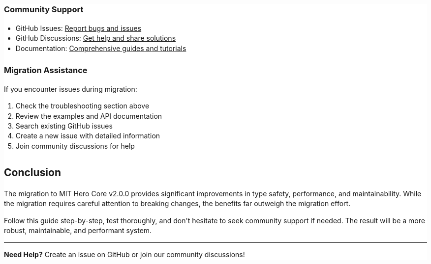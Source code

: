 ### Community Support

- GitHub Issues: [Report bugs and issues](https://github.com/mit-hero/core/issues)
- GitHub Discussions: [Get help and share solutions](https://github.com/mit-hero/core/discussions)
- Documentation: [Comprehensive guides and tutorials](https://github.com/mit-hero/core/wiki)

### Migration Assistance

If you encounter issues during migration:

1. Check the troubleshooting section above
2. Review the examples and API documentation
3. Search existing GitHub issues
4. Create a new issue with detailed information
5. Join community discussions for help

## Conclusion

The migration to MIT Hero Core v2.0.0 provides significant improvements in type safety, performance, and maintainability. While the migration requires careful attention to breaking changes, the benefits far outweigh the migration effort.

Follow this guide step-by-step, test thoroughly, and don't hesitate to seek community support if needed. The result will be a more robust, maintainable, and performant system.

---

**Need Help?** Create an issue on GitHub or join our community discussions!
